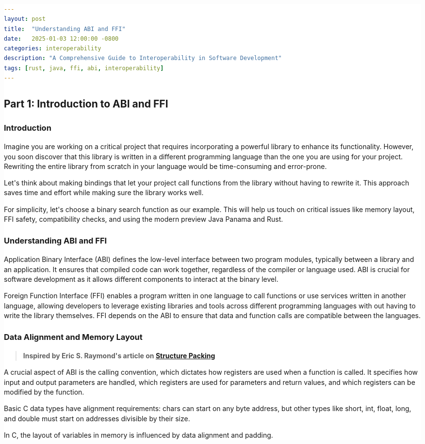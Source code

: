 ```yaml
---
layout: post
title:  "Understanding ABI and FFI"
date:   2025-01-03 12:00:00 -0800
categories: interoperability  
description: "A Comprehensive Guide to Interoperability in Software Development"
tags: [rust, java, ffi, abi, interoperability]
---
```


## Part 1: Introduction to ABI and FFI

### Introduction

Imagine you are working on a critical project that requires incorporating a powerful library to enhance its functionality. However, you soon discover that this library is written in a different programming language than the one you are using for your project. Rewriting the entire library from scratch in your language would be time-consuming and error-prone. 

Let's think about making bindings that let your project call functions from the library without having to rewrite it. This approach saves time and effort while making sure the library works well.

For simplicity, let's choose a binary search function as our example. This will help us touch on critical issues like memory layout, FFI safety, compatibility checks, and using the modern preview Java Panama and Rust.


### Understanding ABI and FFI

Application Binary Interface (ABI) defines the low-level interface between two program modules, typically between a library and an application. It ensures that compiled code can work together, regardless of the compiler or language used. ABI is crucial for software development as it allows different components to interact at the binary level.

Foreign Function Interface (FFI) enables a program written in one language to call functions or use services written in another language, allowing developers to leverage existing libraries and tools across different programming languages with out having to write the library themselves. FFI depends on the ABI to ensure that data and function calls are compatible between the languages.


### Data Alignment and Memory Layout

> **Inspired by Eric S. Raymond's article on [Structure Packing](http://www.catb.org/esr/structure-packing/)**

A crucial aspect of ABI is the calling convention, which dictates how registers are used when a function is called. It specifies how input and output parameters are handled, which registers are used for parameters and return values, and which registers can be modified by the function.

Basic C data types have alignment requirements: chars can start on any byte address, but other types like short, int, float, long, and double must start on addresses divisible by their size.

In C, the layout of variables in memory is influenced by data alignment and padding. 
